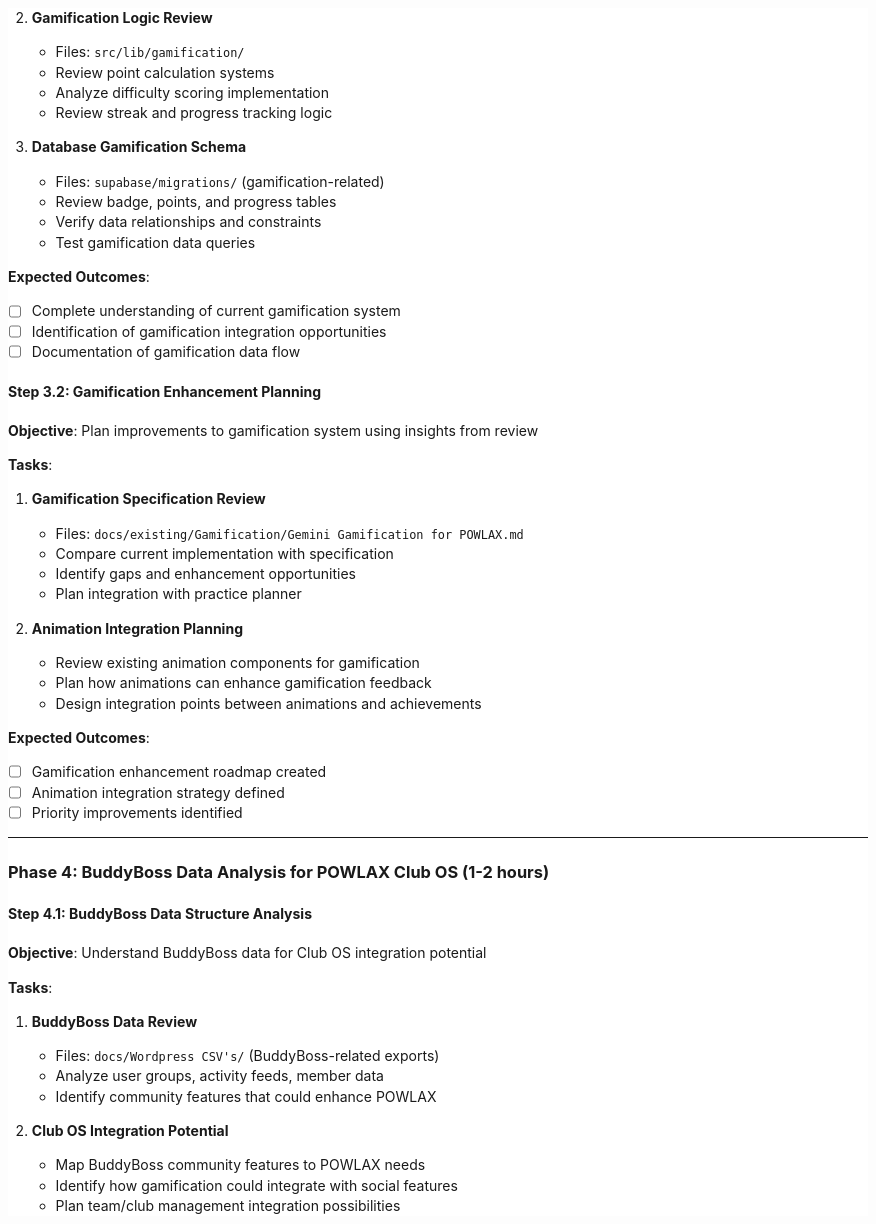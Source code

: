 2. **Gamification Logic Review**
   - Files: `src/lib/gamification/`
   - Review point calculation systems
   - Analyze difficulty scoring implementation
   - Review streak and progress tracking logic

3. **Database Gamification Schema**
   - Files: `supabase/migrations/` (gamification-related)
   - Review badge, points, and progress tables
   - Verify data relationships and constraints
   - Test gamification data queries

**Expected Outcomes**:
- [ ] Complete understanding of current gamification system
- [ ] Identification of gamification integration opportunities
- [ ] Documentation of gamification data flow

#### **Step 3.2: Gamification Enhancement Planning**
**Objective**: Plan improvements to gamification system using insights from review

**Tasks**:
1. **Gamification Specification Review**
   - Files: `docs/existing/Gamification/Gemini Gamification for POWLAX.md`
   - Compare current implementation with specification
   - Identify gaps and enhancement opportunities
   - Plan integration with practice planner

2. **Animation Integration Planning**
   - Review existing animation components for gamification
   - Plan how animations can enhance gamification feedback
   - Design integration points between animations and achievements

**Expected Outcomes**:
- [ ] Gamification enhancement roadmap created
- [ ] Animation integration strategy defined
- [ ] Priority improvements identified

---

### **Phase 4: BuddyBoss Data Analysis for POWLAX Club OS (1-2 hours)**

#### **Step 4.1: BuddyBoss Data Structure Analysis**
**Objective**: Understand BuddyBoss data for Club OS integration potential

**Tasks**:
1. **BuddyBoss Data Review**
   - Files: `docs/Wordpress CSV's/` (BuddyBoss-related exports)
   - Analyze user groups, activity feeds, member data
   - Identify community features that could enhance POWLAX

2. **Club OS Integration Potential**
   - Map BuddyBoss community features to POWLAX needs
   - Identify how gamification could integrate with social features
   - Plan team/club management integration possibilities
